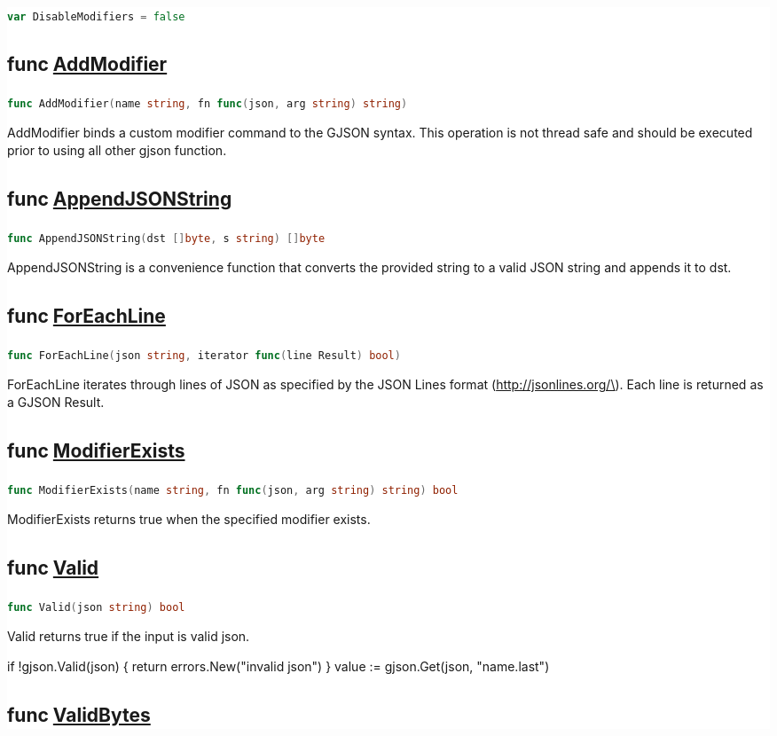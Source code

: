 ```go
var DisableModifiers = false
```

## func [AddModifier](<https://gitee.com/fufuok/utils/blob/master/xjson/gjson/gjson.go#L2731>)

```go
func AddModifier(name string, fn func(json, arg string) string)
```

AddModifier binds a custom modifier command to the GJSON syntax\. This operation is not thread safe and should be executed prior to using all other gjson function\.

## func [AppendJSONString](<https://gitee.com/fufuok/utils/blob/master/xjson/gjson/gjson.go#L1840>)

```go
func AppendJSONString(dst []byte, s string) []byte
```

AppendJSONString is a convenience function that converts the provided string to a valid JSON string and appends it to dst\.

## func [ForEachLine](<https://gitee.com/fufuok/utils/blob/master/xjson/gjson/gjson.go#L1715>)

```go
func ForEachLine(json string, iterator func(line Result) bool)
```

ForEachLine iterates through lines of JSON as specified by the JSON Lines format \(http://jsonlines.org/\)\. Each line is returned as a GJSON Result\.

## func [ModifierExists](<https://gitee.com/fufuok/utils/blob/master/xjson/gjson/gjson.go#L2736>)

```go
func ModifierExists(name string, fn func(json, arg string) string) bool
```

ModifierExists returns true when the specified modifier exists\.

## func [Valid](<https://gitee.com/fufuok/utils/blob/master/xjson/gjson/gjson.go#L2549>)

```go
func Valid(json string) bool
```

Valid returns true if the input is valid json\.

if \!gjson\.Valid\(json\) \{ return errors\.New\("invalid json"\) \} value := gjson\.Get\(json\, "name\.last"\)

## func [ValidBytes](<https://gitee.com/fufuok/utils/blob/master/xjson/gjson/gjson.go#L2563>)
